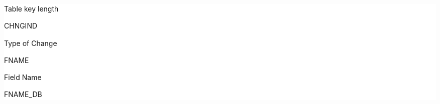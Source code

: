 </td>
<td>

Table key length



</td>
</tr>
<tr>
<td>



</td>
<td>

CHNGIND



</td>
<td>

Type of Change



</td>
</tr>
<tr>
<td>



</td>
<td>

FNAME



</td>
<td>

Field Name



</td>
</tr>
<tr>
<td>



</td>
<td>

FNAME\_DB



</td>
<td>
